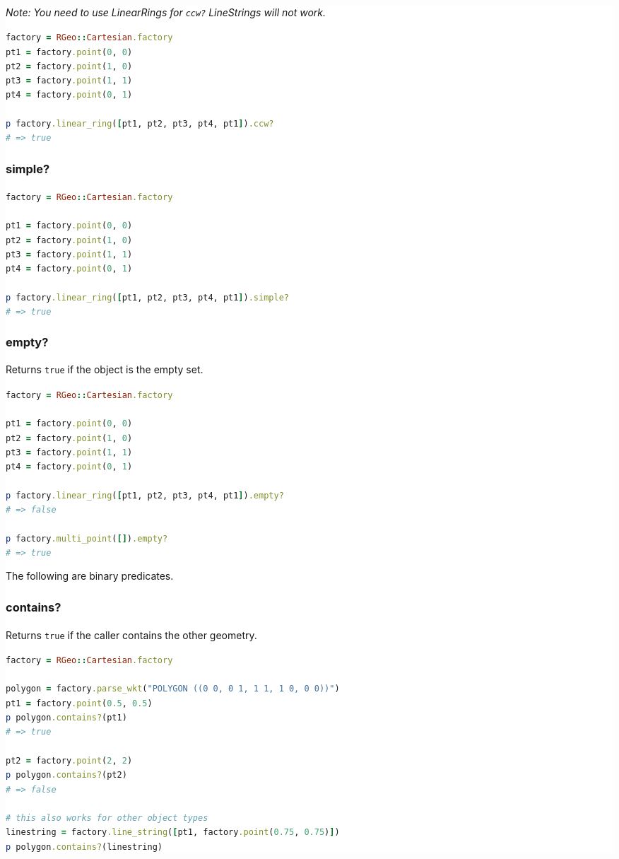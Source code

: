 _Note: You need to use LinearRings for `ccw?` LineStrings will not work._

```ruby
factory = RGeo::Cartesian.factory
pt1 = factory.point(0, 0)
pt2 = factory.point(1, 0)
pt3 = factory.point(1, 1)
pt4 = factory.point(0, 1)

p factory.linear_ring([pt1, pt2, pt3, pt4, pt1]).ccw?
# => true
```

### simple?

```ruby
factory = RGeo::Cartesian.factory

pt1 = factory.point(0, 0)
pt2 = factory.point(1, 0)
pt3 = factory.point(1, 1)
pt4 = factory.point(0, 1)

p factory.linear_ring([pt1, pt2, pt3, pt4, pt1]).simple?
# => true
```

### empty?

Returns `true` if the object is the empty set.

```ruby
factory = RGeo::Cartesian.factory

pt1 = factory.point(0, 0)
pt2 = factory.point(1, 0)
pt3 = factory.point(1, 1)
pt4 = factory.point(0, 1)

p factory.linear_ring([pt1, pt2, pt3, pt4, pt1]).empty?
# => false

p factory.multi_point([]).empty?
# => true
```

The following are binary predicates.

### contains?

Returns `true` if the caller contains the other geometry.

```ruby
factory = RGeo::Cartesian.factory

polygon = factory.parse_wkt("POLYGON ((0 0, 0 1, 1 1, 1 0, 0 0))")
pt1 = factory.point(0.5, 0.5)
p polygon.contains?(pt1)
# => true

pt2 = factory.point(2, 2)
p polygon.contains?(pt2)
# => false

# this also works for other object types
linestring = factory.line_string([pt1, factory.point(0.75, 0.75)])
p polygon.contains?(linestring)
```